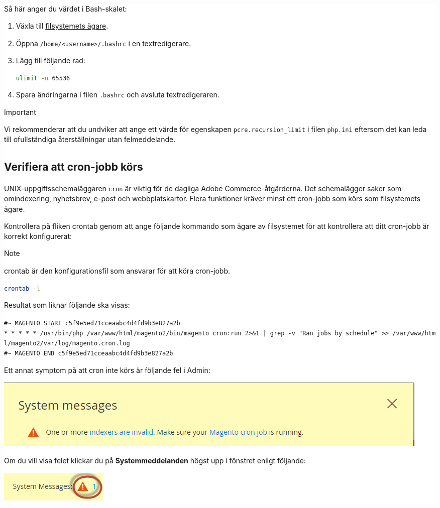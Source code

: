 Så här anger du värdet i Bash-skalet:

1. Växla till [filsystemets ägare](../../installation/prerequisites/file-system/overview.md).
1. Öppna `/home/<username>/.bashrc` i en textredigerare.
1. Lägg till följande rad:

   ```bash
   ulimit -n 65536
   ```

1. Spara ändringarna i filen `.bashrc` och avsluta textredigeraren.

>[!IMPORTANT]
>
>Vi rekommenderar att du undviker att ange ett värde för egenskapen `pcre.recursion_limit` i filen `php.ini` eftersom det kan leda till ofullständiga återställningar utan felmeddelande.

## Verifiera att cron-jobb körs

UNIX-uppgiftsschemaläggaren `cron` är viktig för de dagliga Adobe Commerce-åtgärderna. Det schemalägger saker som omindexering, nyhetsbrev, e-post och webbplatskartor. Flera funktioner kräver minst ett cron-jobb som körs som filsystemets ägare.

Kontrollera på fliken crontab genom att ange följande kommando som ägare av filsystemet för att kontrollera att ditt cron-jobb är korrekt konfigurerat:

>[!NOTE]
>
>crontab är den konfigurationsfil som ansvarar för att köra cron-jobb.

```bash
crontab -l
```

Resultat som liknar följande ska visas:

```cron
#~ MAGENTO START c5f9e5ed71cceaabc4d4fd9b3e827a2b
* * * * * /usr/bin/php /var/www/html/magento2/bin/magento cron:run 2>&1 | grep -v "Ran jobs by schedule" >> /var/www/html/magento2/var/log/magento.cron.log
#~ MAGENTO END c5f9e5ed71cceaabc4d4fd9b3e827a2b
```

Ett annat symptom på att cron inte körs är följande fel i Admin:

![Systemmeddelanden - kron körs inte](../../assets/upgrade-guide/cron-not-running.png)

Om du vill visa felet klickar du på **Systemmeddelanden** högst upp i fönstret enligt följande:

![Systemmeddelanden](../../assets/upgrade-guide/system-messages.png)
